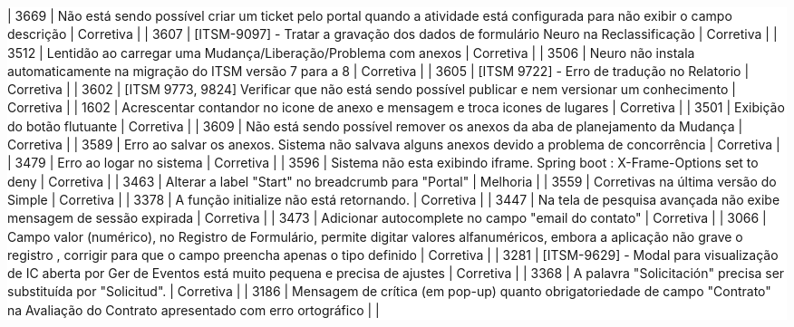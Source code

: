 | 3669       | Não está sendo possível criar um ticket pelo portal quando a atividade está configurada para não exibir o campo descrição                                                                                                                                       | Corretiva |
| 3607       | [ITSM-9097] - Tratar a gravação dos dados de formulário Neuro na Reclassificação                                                                                                                                                                                | Corretiva |
| 3512       | Lentidão ao carregar uma Mudança/Liberação/Problema com anexos                                                                                                                                                                                                  | Corretiva |
| 3506       | Neuro não instala automaticamente na migração do ITSM versão 7 para a 8                                                                                                                                                                                         | Corretiva |
| 3605       | [ITSM 9722] - Erro de tradução no Relatorio                                                                                                                                                                                                                     | Corretiva |
| 3602       | [ITSM 9773, 9824] Verificar que não está sendo possível publicar e nem versionar um conhecimento                                                                                                                                                                | Corretiva |
| 1602       | Acrescentar contandor no icone de anexo e mensagem e troca icones de lugares                                                                                                                                                                                    | Corretiva |
| 3501       | Exibição do botão flutuante                                                                                                                                                                                                                                     | Corretiva |
| 3609       | Não está sendo possível remover os anexos da aba de planejamento da Mudança                                                                                                                                                                                     | Corretiva |
| 3589       | Erro ao salvar os anexos. Sistema não salvava alguns anexos devido a problema de concorrência                                                                                                                                                                   | Corretiva |
| 3479       | Erro ao logar no sistema                                                                                                                                                                                                                                        | Corretiva |
| 3596       | Sistema não esta exibindo iframe. Spring boot : X-Frame-Options set to deny                                                                                                                                                                                     | Corretiva |
| 3463       | Alterar a label "Start" no breadcrumb para "Portal"                                                                                                                                                                                                             | Melhoria  |
| 3559       | Corretivas na última versão do Simple                                                                                                                                                                                                                           | Corretiva |
| 3378       | A função initialize não está retornando.                                                                                                                                                                                                                        | Corretiva |
| 3447       | Na tela de pesquisa avançada não exibe mensagem de sessão expirada                                                                                                                                                                                              | Corretiva |
| 3473       | Adicionar autocomplete no campo "email do contato"                                                                                                                                                                                                              | Corretiva |
| 3066       | Campo valor (numérico), no Registro de Formulário, permite digitar valores alfanuméricos, embora a aplicação não grave o registro , corrigir para que o campo preencha apenas o tipo definido                                                                   | Corretiva |
| 3281       | [ITSM-9629] - Modal para visualização de IC aberta por Ger de Eventos está muito pequena e precisa de ajustes                                                                                                                                                   | Corretiva |
| 3368       | A palavra "Solicitación" precisa ser substituída por "Solicitud".                                                                                                                                                                                               | Corretiva |
| 3186       | Mensagem de crítica (em pop-up) quanto obrigatoriedade de campo "Contrato" na Avaliação do Contrato apresentado com erro ortográfico                                                                                                                            |           |